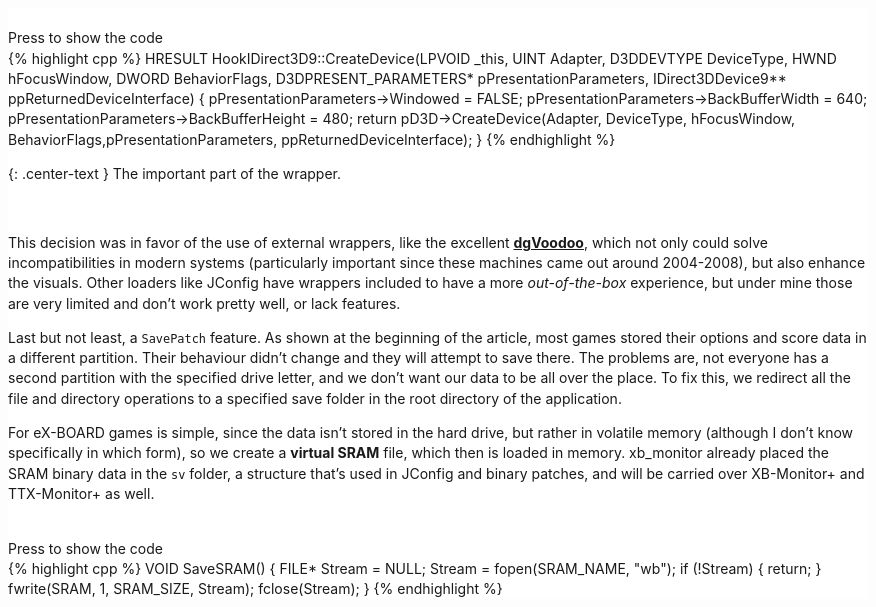 <br>

<div id="code-8" class="collapsible-hide">Press to show the code</div>

<div id="code-8-data" class="content-hide" markdown="1">
{% highlight cpp %}
HRESULT HookIDirect3D9::CreateDevice(LPVOID _this, UINT Adapter, D3DDEVTYPE DeviceType, HWND hFocusWindow, DWORD BehaviorFlags, D3DPRESENT_PARAMETERS* pPresentationParameters, IDirect3DDevice9** ppReturnedDeviceInterface) {
  pPresentationParameters->Windowed = FALSE;
  pPresentationParameters->BackBufferWidth = 640;
  pPresentationParameters->BackBufferHeight = 480;
  return pD3D->CreateDevice(Adapter, DeviceType, hFocusWindow, BehaviorFlags,pPresentationParameters, ppReturnedDeviceInterface);
}
{% endhighlight %}
</div>

{: .center-text }
The important part of the wrapper.

<br>

This decision was in favor of the use of external wrappers, like the excellent **[dgVoodoo](http://dege.freeweb.hu/dgVoodoo2/)**, which not only could solve incompatibilities in modern systems (particularly important since these machines came out around 2004-2008), but also enhance the visuals. Other loaders like JConfig have wrappers included to have a more *out-of-the-box* experience, but under mine those are very limited and don’t work pretty well, or lack features.

Last but not least, a `SavePatch` feature. As shown at the beginning of the article, most games stored their options and score data in a different partition. Their behaviour didn’t change and they will attempt to save there. The problems are, not everyone has a second partition with the specified drive letter, and we don’t want our data to be all over the place. To fix this, we redirect all the file and directory operations to a specified save folder in the root directory of the application.

For eX-BOARD games is simple, since the data isn’t stored in the hard drive, but rather in volatile memory (although I don’t know specifically in which form), so we create a **virtual SRAM** file, which then is loaded in memory. xb_monitor already placed the SRAM binary data in the `sv` folder, a structure that’s used in JConfig and binary patches, and will be carried over XB-Monitor+ and TTX-Monitor+ as well.

<br>

<div id="code-9" class="collapsible-hide">Press to show the code</div>

<div id="code-9-data" class="content-hide" markdown="1">
{% highlight cpp %}
VOID SaveSRAM() {
  FILE* Stream = NULL;
  Stream = fopen(SRAM_NAME, "wb");    
  if (!Stream) { return; }
  fwrite(SRAM, 1, SRAM_SIZE, Stream);
  fclose(Stream);
}
{% endhighlight %}
</div>
